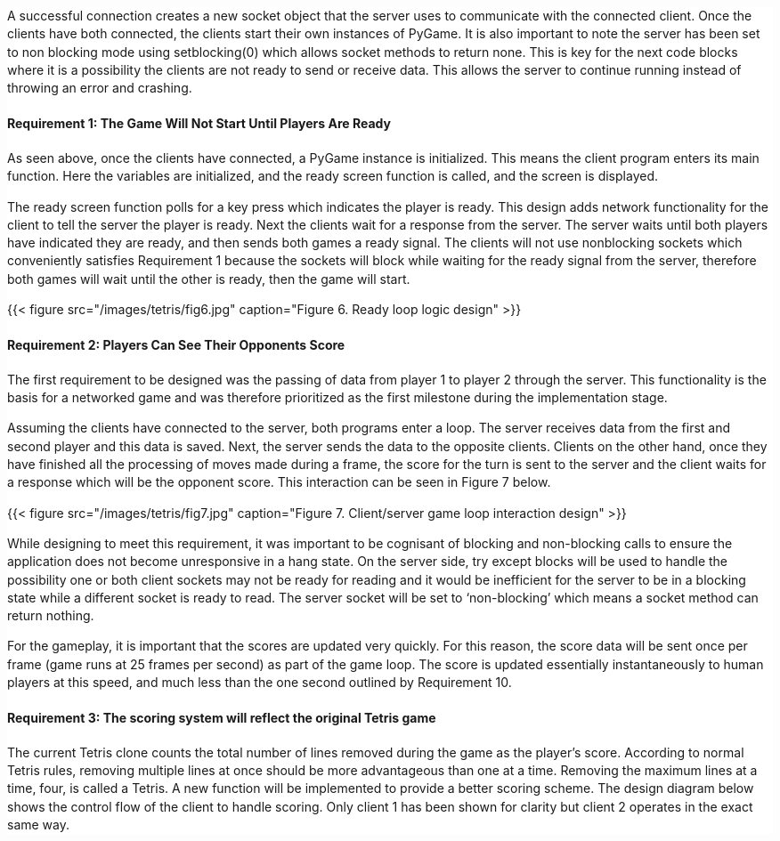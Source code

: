 
A successful connection creates a new socket object that the server uses to communicate with the connected client. Once the clients have both connected, the clients start their own instances of PyGame. It is also important to note the server has been set to non blocking mode using setblocking(0) which allows socket methods to return none. This is key for the next code blocks where it is a possibility the clients are not ready to send or receive data. This allows the server to continue running instead of throwing an error and crashing. 

#### Requirement 1: The Game Will Not Start Until Players Are Ready
As seen above, once the clients have connected, a PyGame instance is initialized. This means the client program enters its main function. Here the variables are initialized, and the ready screen function is called, and the screen is displayed. 

The ready screen function polls for a key press which indicates the player is ready. This design adds network functionality for the client to tell the server the player is ready. Next the clients wait for a response from the server. The server waits until both players have indicated they are ready, and then sends both games a ready signal. The clients will not use nonblocking sockets which conveniently satisfies Requirement 1 because  the sockets will block while waiting for the ready signal from the server, therefore both games will wait until the other is ready, then the game will start. 

{{< figure src="/images/tetris/fig6.jpg" caption="Figure 6. Ready loop logic design" >}}


#### Requirement 2: Players Can See Their Opponents Score 
The first requirement to be designed was the passing of data from player 1 to player 2 through the server. This functionality is the basis for a networked game and was therefore prioritized as the first milestone during the implementation stage.

Assuming the clients have connected to the server, both programs enter a loop. The server receives data from the first and second player and this data is saved. Next, the server sends the data to the opposite clients. Clients on the other hand, once they have finished all the processing of moves made during a frame, the score for the turn is sent to the server and the client waits for a response which will be the opponent score. This interaction can be seen in Figure 7 below. 

{{< figure src="/images/tetris/fig7.jpg" caption="Figure 7. Client/server game loop interaction design" >}}


While designing to meet this requirement, it was important to be cognisant of blocking and non-blocking calls to ensure the application does not become unresponsive in a hang state. On the server side, try except blocks will be used to handle the possibility one or both client sockets may not be ready for reading and it would be inefficient for the server to be in a blocking state while a different socket is ready to read. The server socket will be set to ‘non-blocking’ which means a socket method can return nothing. 

For the gameplay, it is important that the scores are updated very quickly. For this reason, the score data will be sent once per frame (game runs at 25 frames per second) as part of the game loop. The score is updated essentially instantaneously to human players at this speed, and much less than the one second outlined by Requirement 10. 

#### Requirement 3: The scoring system will reflect the original Tetris game
The current Tetris clone counts the total number of lines removed during the game as the player’s score. According to normal Tetris rules, removing multiple lines at once should be more advantageous than one at a time. Removing the maximum lines at a time, four, is called a Tetris. A new function will be implemented to provide a better scoring scheme. 
The design diagram below shows the control flow of the client to handle scoring. Only client 1 has been shown for clarity but client 2 operates in the exact same way. 
